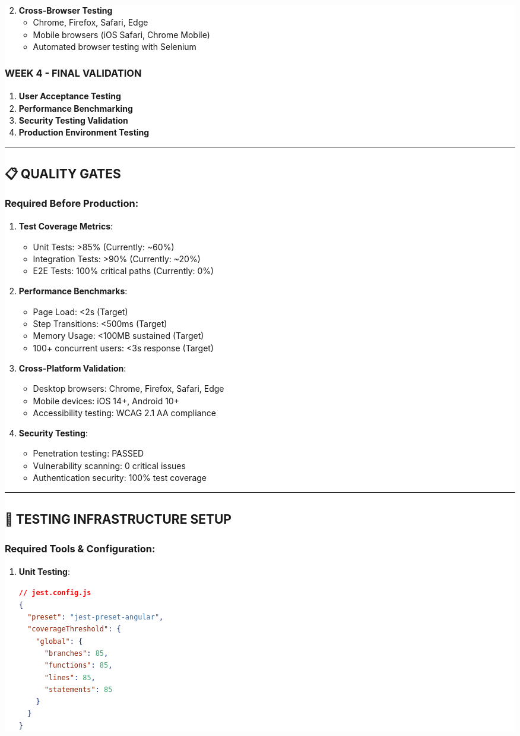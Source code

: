 2. **Cross-Browser Testing**
   - Chrome, Firefox, Safari, Edge
   - Mobile browsers (iOS Safari, Chrome Mobile)
   - Automated browser testing with Selenium

### WEEK 4 - FINAL VALIDATION

1. **User Acceptance Testing**
2. **Performance Benchmarking**
3. **Security Testing Validation**
4. **Production Environment Testing**

---

## 📋 QUALITY GATES

### Required Before Production:

1. **Test Coverage Metrics**:
   - Unit Tests: >85% (Currently: ~60%)
   - Integration Tests: >90% (Currently: ~20%)
   - E2E Tests: 100% critical paths (Currently: 0%)

2. **Performance Benchmarks**:
   - Page Load: <2s (Target)
   - Step Transitions: <500ms (Target)
   - Memory Usage: <100MB sustained (Target)
   - 100+ concurrent users: <3s response (Target)

3. **Cross-Platform Validation**:
   - Desktop browsers: Chrome, Firefox, Safari, Edge
   - Mobile devices: iOS 14+, Android 10+
   - Accessibility testing: WCAG 2.1 AA compliance

4. **Security Testing**:
   - Penetration testing: PASSED
   - Vulnerability scanning: 0 critical issues
   - Authentication security: 100% test coverage

---

## 🔧 TESTING INFRASTRUCTURE SETUP

### Required Tools & Configuration:

1. **Unit Testing**:
   ```json
   // jest.config.js
   {
     "preset": "jest-preset-angular",
     "coverageThreshold": {
       "global": {
         "branches": 85,
         "functions": 85,
         "lines": 85,
         "statements": 85
       }
     }
   }
   ```
